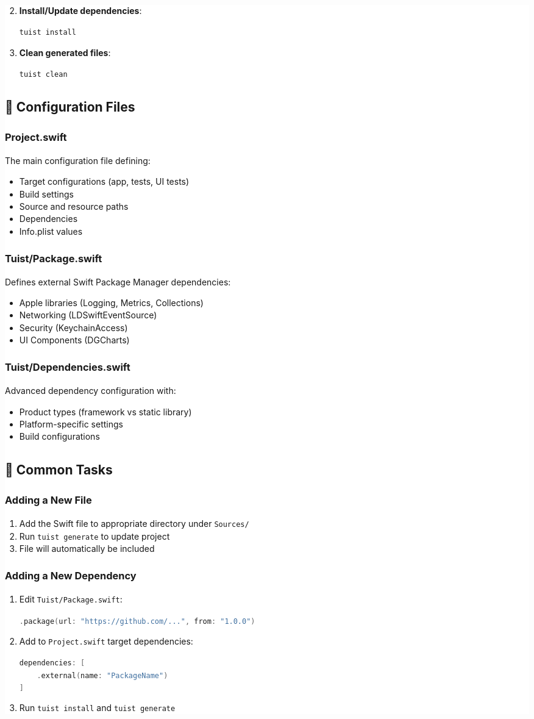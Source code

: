 2. **Install/Update dependencies**:
   ```bash
   tuist install
   ```

3. **Clean generated files**:
   ```bash
   tuist clean
   ```

## 🔧 Configuration Files

### Project.swift
The main configuration file defining:
- Target configurations (app, tests, UI tests)
- Build settings
- Source and resource paths
- Dependencies
- Info.plist values

### Tuist/Package.swift
Defines external Swift Package Manager dependencies:
- Apple libraries (Logging, Metrics, Collections)
- Networking (LDSwiftEventSource)
- Security (KeychainAccess)
- UI Components (DGCharts)

### Tuist/Dependencies.swift
Advanced dependency configuration with:
- Product types (framework vs static library)
- Platform-specific settings
- Build configurations

## 📝 Common Tasks

### Adding a New File
1. Add the Swift file to appropriate directory under `Sources/`
2. Run `tuist generate` to update project
3. File will automatically be included

### Adding a New Dependency
1. Edit `Tuist/Package.swift`:
   ```swift
   .package(url: "https://github.com/...", from: "1.0.0")
   ```
2. Add to `Project.swift` target dependencies:
   ```swift
   dependencies: [
       .external(name: "PackageName")
   ]
   ```
3. Run `tuist install` and `tuist generate`
